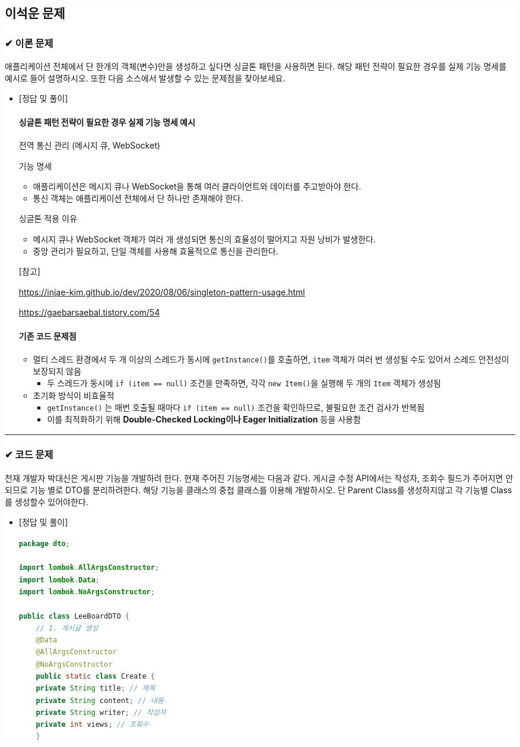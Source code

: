 

## 이석운 문제
### ✔ 이론 문제 
애플리케이션 전체에서 단 한개의 객체(변수)만을 생성하고 싶다면 싱글톤 패턴을 사용하면 된다. 해당 패턴 전략이 필요한 경우를 실제 기능 명세를 예시로 들어 설명하시오. 또한 다음 소스에서 발생할 수 있는 문제점을 찾아보세요.
   
- [정답 및 풀이]
	#### 싱글톤 패턴 전략이 필요한 경우 실제 기능 명세 예시
	
	전역 통신 관리 (메시지 큐, WebSocket)
	
	기능 명세
	
	- 애플리케이션은 메시지 큐나 WebSocket을 통해 여러 클라이언트와 데이터를 주고받아야 한다.
	- 통신 객체는 애플리케이션 전체에서 단 하나만 존재해야 한다.
	
	싱글톤 적용 이유
	
	- 메시지 큐나 WebSocket 객체가 여러 개 생성되면 통신의 효율성이 떨어지고 자원 낭비가 발생한다.
	- 중앙 관리가 필요하고, 단일 객체를 사용해 효율적으로 통신을 관리한다.
	
	[참고]
	
	https://injae-kim.github.io/dev/2020/08/06/singleton-pattern-usage.html
	
	https://gaebarsaebal.tistory.com/54
	
	#### 기존 코드 문제점
	
	- 멀티 스레드 환경에서 두 개 이상의 스레드가 동시에 `getInstance()`를 호출하면, `item` 객체가 여러 번 생성될 수도 있어서 스레드 안전성이 보장되지 않음
	    - 두 스레드가 동시에 `if (item == null)` 조건을 만족하면, 각각 `new Item()`을 실행해 두 개의 `Item` 객체가 생성됨
	- 초기화 방식이 비효율적
	    - `getInstance()` 는 매번 호출될 때마다 `if (item == null)` 조건을 확인하므로, 불필요한 조건 검사가 반복됨
	    - 이를 최적화하기 위해 **Double-Checked Locking이나 Eager Initialization** 등을 사용함

---

### ✔ 코드 문제
천재 개발자 박대신은 게시판 기능을 개발하려 한다. 현재 주어진 기능명세는 다음과 같다. 게시글 수정 API에서는 작성자, 조회수 필드가 주어지면 안되므로 기능 별로 DTO를 분리하려한다. 해당 기능을 클래스의 중첩 클래스를 이용해 개발하시오. 단 Parent Class를 생성하지않고 각 기능별 Class를 생성할수 있어야한다.

- [정답 및 풀이]
	```java
	package dto;
	
	import lombok.AllArgsConstructor;
	import lombok.Data;
	import lombok.NoArgsConstructor;
	
	public class LeeBoardDTO {
	    // 1. 게시글 생성
	    @Data
	    @AllArgsConstructor
	    @NoArgsConstructor
	    public static class Create {
		private String title; // 제목
		private String content; // 내용
		private String writer; // 작성자
		private int views; // 조회수
	    }
	